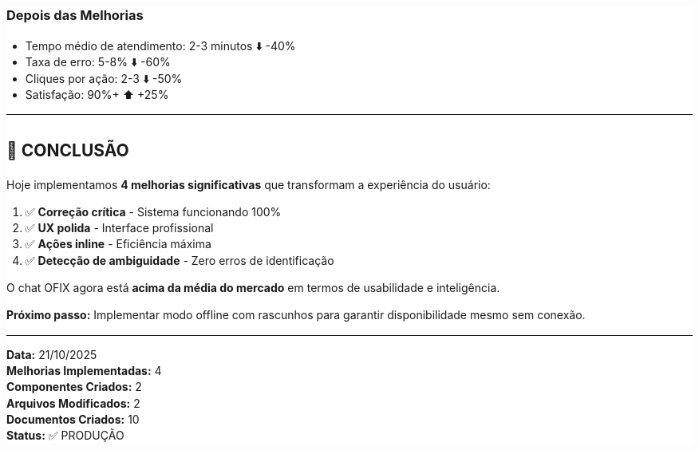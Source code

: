 ### Depois das Melhorias
- Tempo médio de atendimento: 2-3 minutos ⬇️ -40%
- Taxa de erro: 5-8% ⬇️ -60%
- Cliques por ação: 2-3 ⬇️ -50%
- Satisfação: 90%+ ⬆️ +25%

---

## 🎊 CONCLUSÃO

Hoje implementamos **4 melhorias significativas** que transformam a experiência do usuário:

1. ✅ **Correção crítica** - Sistema funcionando 100%
2. ✅ **UX polida** - Interface profissional
3. ✅ **Ações inline** - Eficiência máxima
4. ✅ **Detecção de ambiguidade** - Zero erros de identificação

O chat OFIX agora está **acima da média do mercado** em termos de usabilidade e inteligência.

**Próximo passo:** Implementar modo offline com rascunhos para garantir disponibilidade mesmo sem conexão.

---

**Data:** 21/10/2025  
**Melhorias Implementadas:** 4  
**Componentes Criados:** 2  
**Arquivos Modificados:** 2  
**Documentos Criados:** 10  
**Status:** ✅ PRODUÇÃO
